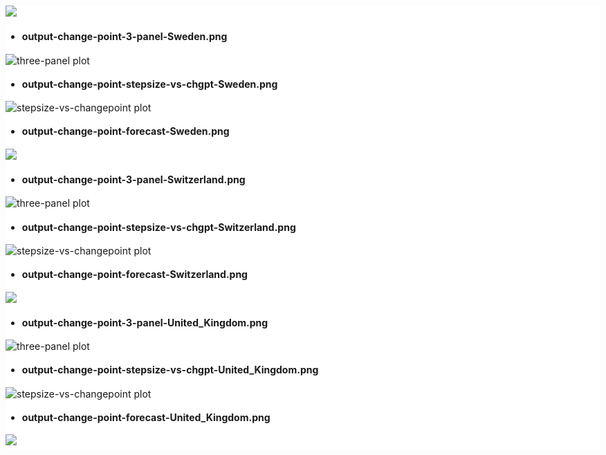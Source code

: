    <img src="./supplementary/output-change-point-forecast-Spain.png" width="750">

   *  __output-change-point-3-panel-Sweden.png__

   ![three-panel plot](./supplementary/output-change-point-3-panel-Sweden.png)

   *  __output-change-point-stepsize-vs-chgpt-Sweden.png__

   ![stepsize-vs-changepoint plot](./supplementary/output-change-point-stepsize-vs-chgpt-Sweden.png)

   *  __output-change-point-forecast-Sweden.png__

   <img src="./supplementary/output-change-point-forecast-Sweden.png" width="750">

   *  __output-change-point-3-panel-Switzerland.png__

   ![three-panel plot](./supplementary/output-change-point-3-panel-Switzerland.png)

   *  __output-change-point-stepsize-vs-chgpt-Switzerland.png__

   ![stepsize-vs-changepoint plot](./supplementary/output-change-point-stepsize-vs-chgpt-Switzerland.png)

   *  __output-change-point-forecast-Switzerland.png__

   <img src="./supplementary/output-change-point-forecast-Switzerland.png" width="750">

   *  __output-change-point-3-panel-United_Kingdom.png__

   ![three-panel plot](./supplementary/output-change-point-3-panel-United_Kingdom.png)

   *  __output-change-point-stepsize-vs-chgpt-United_Kingdom.png__

   ![stepsize-vs-changepoint plot](./supplementary/output-change-point-stepsize-vs-chgpt-United_Kingdom.png)

   *  __output-change-point-forecast-United_Kingdom.png__

   <img src="./supplementary/output-change-point-forecast-United_Kingdom.png" width="750">
